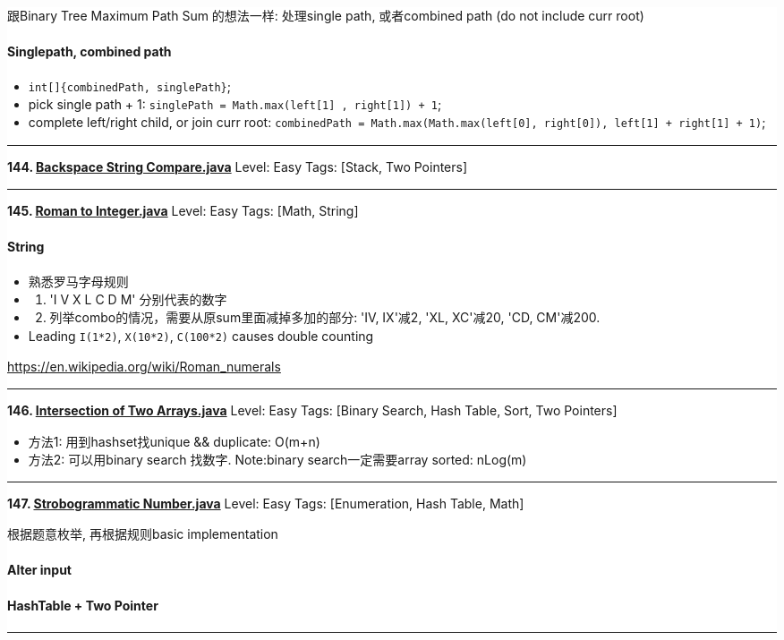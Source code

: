 跟Binary Tree Maximum Path Sum 的想法一样: 处理single path, 或者combined path (do not include curr root)

#### Singlepath, combined path
- `int[]{combinedPath, singlePath}`;
- pick single path + 1: `singlePath = Math.max(left[1] , right[1]) + 1`;
- complete left/right child, or join curr root: `combinedPath = Math.max(Math.max(left[0], right[0]), left[1] + right[1] + 1)`;



---

**144. [Backspace String Compare.java](https://github.com/awangdev/LintCode/blob/master/Java/Backspace%20String%20Compare.java)**      Level: Easy      Tags: [Stack, Two Pointers]
      



---

**145. [Roman to Integer.java](https://github.com/awangdev/LintCode/blob/master/Java/Roman%20to%20Integer.java)**      Level: Easy      Tags: [Math, String]
      

#### String 
- 熟悉罗马字母规则     
- 1. 'I V X L C D M' 分别代表的数字     
- 2. 列举combo的情况，需要从原sum里面减掉多加的部分: 'IV, IX'减2, 'XL, XC'减20, 'CD, CM'减200. 
- Leading `I(1*2)`, `X(10*2)`, `C(100*2)` causes double counting 

https://en.wikipedia.org/wiki/Roman_numerals



---

**146. [Intersection of Two Arrays.java](https://github.com/awangdev/LintCode/blob/master/Java/Intersection%20of%20Two%20Arrays.java)**      Level: Easy      Tags: [Binary Search, Hash Table, Sort, Two Pointers]
      

- 方法1: 用到hashset找unique && duplicate: O(m+n)
- 方法2: 可以用binary search 找数字. Note:binary search一定需要array sorted: nLog(m)



---

**147. [Strobogrammatic Number.java](https://github.com/awangdev/LintCode/blob/master/Java/Strobogrammatic%20Number.java)**      Level: Easy      Tags: [Enumeration, Hash Table, Math]
      

根据题意枚举, 再根据规则basic implementation

#### Alter input

#### HashTable + Two Pointer



---
